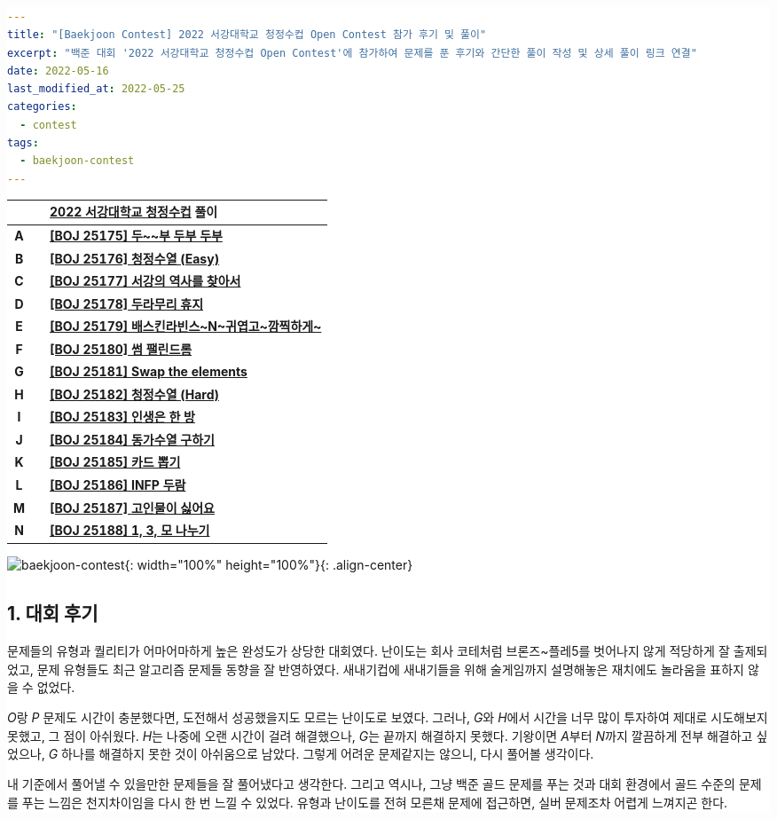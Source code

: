```yaml
---
title: "[Baekjoon Contest] 2022 서강대학교 청정수컵 Open Contest 참가 후기 및 풀이"
excerpt: "백준 대회 '2022 서강대학교 청정수컵 Open Contest'에 참가하여 문제를 푼 후기와 간단한 풀이 작성 및 상세 풀이 링크 연결"
date: 2022-05-16
last_modified_at: 2022-05-25
categories:
  - contest
tags:
  - baekjoon-contest
---
```


|||[2022 서강대학교 청정수컵](https://burningfalls.github.io/contest/sogang2022-baekjoon-contest/) 풀이|
|:---:|:---:|:---|
|**A**||**[[BOJ 25175] 두~~부 두부 두부](https://burningfalls.github.io/algorithm/boj-25175/)**|
|**B**||**[[BOJ 25176] 청정수열 (Easy)](https://burningfalls.github.io/algorithm/boj-25176/)**|
|**C**||**[[BOJ 25177] 서강의 역사를 찾아서](https://burningfalls.github.io/algorithm/boj-25177/)**|
|**D**||**[[BOJ 25178] 두라무리 휴지](https://burningfalls.github.io/algorithm/boj-25178/)**|
|**E**||**[[BOJ 25179] 배스킨라빈스~N~귀엽고~깜찍하게~](https://burningfalls.github.io/algorithm/boj-25179/)**|
|**F**||**[[BOJ 25180] 썸 팰린드롬](https://burningfalls.github.io/algorithm/boj-25180/)**|
|**G**||**[[BOJ 25181] Swap the elements](https://burningfalls.github.io/algorithm/boj-25181/)**|
|**H**||**[[BOJ 25182] 청정수열 (Hard)](https://burningfalls.github.io/algorithm/boj-25182/)**|
|**I**||**[[BOJ 25183] 인생은 한 방](https://burningfalls.github.io/algorithm/boj-25183/)**|
|**J**||**[[BOJ 25184] 동가수열 구하기](https://burningfalls.github.io/algorithm/boj-25184/)**|
|**K**||**[[BOJ 25185] 카드 뽑기](https://burningfalls.github.io/algorithm/boj-25185/)**|
|**L**||**[[BOJ 25186] INFP 두람](https://burningfalls.github.io/algorithm/boj-25186/)**|
|**M**||**[[BOJ 25187] 고인물이 싫어요](https://burningfalls.github.io/algorithm/boj-25187/)**|
|**N**||**[[BOJ 25188] 1, 3, 모 나누기](https://burningfalls.github.io/algorithm/boj-25188/)**|

![baekjoon-contest](https://user-images.githubusercontent.com/30232837/168502032-dc636bb4-4627-45e2-945e-eb7f795d2a0d.png "baekjoon-contest"){: width="100%" height="100%"}{: .align-center}

## 1. 대회 후기

문제들의 유형과 퀄리티가 어마어마하게 높은 완성도가 상당한 대회였다. 난이도는 회사 코테처럼 브론즈~플레5를 벗어나지 않게 적당하게 잘 출제되었고, 문제 유형들도 최근 알고리즘 문제들 동향을 잘 반영하였다. 새내기컵에 새내기들을 위해 술게임까지 설명해놓은 재치에도 놀라움을 표하지 않을 수 없었다.

$O$랑 $P$ 문제도 시간이 충분했다면, 도전해서 성공했을지도 모르는 난이도로 보였다. 그러나, $G$와 $H$에서 시간을 너무 많이 투자하여 제대로 시도해보지 못했고, 그 점이 아쉬웠다. $H$는 나중에 오랜 시간이 걸려 해결했으나, $G$는 끝까지 해결하지 못했다. 기왕이면 $A$부터 $N$까지 깔끔하게 전부 해결하고 싶었으나, $G$ 하나를 해결하지 못한 것이 아쉬움으로 남았다. 그렇게 어려운 문제같지는 않으니, 다시 풀어볼 생각이다.

내 기준에서 풀어낼 수 있을만한 문제들을 잘 풀어냈다고 생각한다. 그리고 역시나, 그냥 백준 골드 문제를 푸는 것과 대회 환경에서 골드 수준의 문제를 푸는 느낌은 천지차이임을 다시 한 번 느낄 수 있었다. 유형과 난이도를 전혀 모른채 문제에 접근하면, 실버 문제조차 어렵게 느껴지곤 한다.
